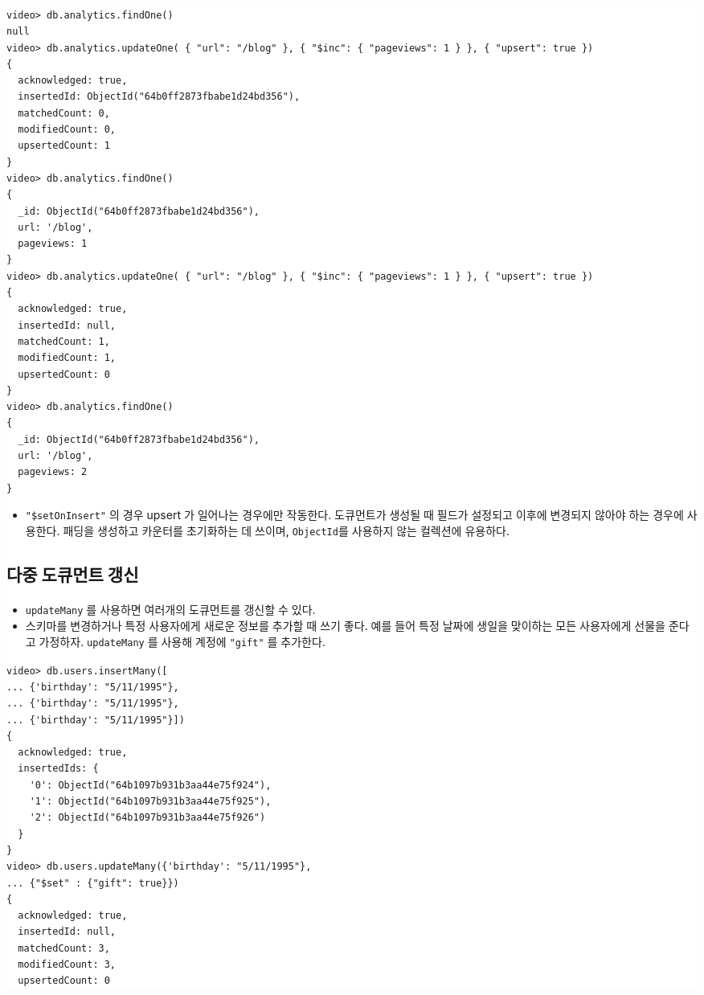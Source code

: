 ```
video> db.analytics.findOne()
null
video> db.analytics.updateOne( { "url": "/blog" }, { "$inc": { "pageviews": 1 } }, { "upsert": true })
{
  acknowledged: true,
  insertedId: ObjectId("64b0ff2873fbabe1d24bd356"),
  matchedCount: 0,
  modifiedCount: 0,
  upsertedCount: 1
}
video> db.analytics.findOne()
{
  _id: ObjectId("64b0ff2873fbabe1d24bd356"),
  url: '/blog',
  pageviews: 1
}
video> db.analytics.updateOne( { "url": "/blog" }, { "$inc": { "pageviews": 1 } }, { "upsert": true })
{
  acknowledged: true,
  insertedId: null,
  matchedCount: 1,
  modifiedCount: 1,
  upsertedCount: 0
}
video> db.analytics.findOne()
{
  _id: ObjectId("64b0ff2873fbabe1d24bd356"),
  url: '/blog',
  pageviews: 2
}
```

- `"$setOnInsert"` 의 경우 upsert 가 일어나는 경우에만 작동한다. 도큐먼트가 생성될 때 필드가 설정되고 이후에 변경되지 않아야 하는 경우에 사용한다. 패딩을 생성하고 카운터를 초기화하는 데 쓰이며, `ObjectId`를 사용하지 않는 컬렉션에 유용하다.

## 다중 도큐먼트 갱신
- `updateMany` 를 사용하면 여러개의 도큐먼트를 갱신할 수 있다.
- 스키마를 변경하거나 특정 사용자에게 새로운 정보를 추가할 때 쓰기 좋다. 예를 들어 특정 날짜에 생일을 맞이하는 모든 사용자에게 선물을 준다고 가정하자. `updateMany` 를 사용해 계정에 `"gift"` 를 추가한다.

```
video> db.users.insertMany([
... {'birthday': "5/11/1995"},
... {'birthday': "5/11/1995"},
... {'birthday': "5/11/1995"}])
{
  acknowledged: true,
  insertedIds: {
    '0': ObjectId("64b1097b931b3aa44e75f924"),
    '1': ObjectId("64b1097b931b3aa44e75f925"),
    '2': ObjectId("64b1097b931b3aa44e75f926")
  }
}
video> db.users.updateMany({'birthday': "5/11/1995"},
... {"$set" : {"gift": true}})
{
  acknowledged: true,
  insertedId: null,
  matchedCount: 3,
  modifiedCount: 3,
  upsertedCount: 0
```
